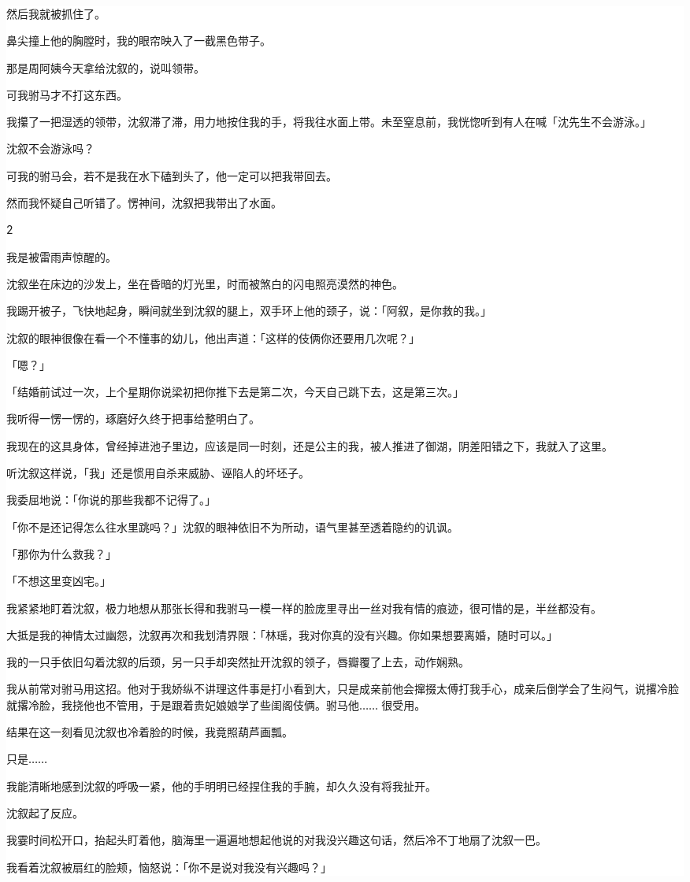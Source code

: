 然后我就被抓住了。

鼻尖撞上他的胸膛时，我的眼帘映入了一截黑色带子。

那是周阿姨今天拿给沈叙的，说叫领带。

可我驸马才不打这东西。

我攥了一把湿透的领带，沈叙滞了滞，用力地按住我的手，将我往水面上带。未至窒息前，我恍惚听到有人在喊「沈先生不会游泳。」

沈叙不会游泳吗？

可我的驸马会，若不是我在水下磕到头了，他一定可以把我带回去。

然而我怀疑自己听错了。愣神间，沈叙把我带出了水面。

2

我是被雷雨声惊醒的。

沈叙坐在床边的沙发上，坐在昏暗的灯光里，时而被煞白的闪电照亮漠然的神色。

我踢开被子，飞快地起身，瞬间就坐到沈叙的腿上，双手环上他的颈子，说：「阿叙，是你救的我。」

沈叙的眼神很像在看一个不懂事的幼儿，他出声道：「这样的伎俩你还要用几次呢？」

「嗯？」

「结婚前试过一次，上个星期你说梁初把你推下去是第二次，今天自己跳下去，这是第三次。」

我听得一愣一愣的，琢磨好久终于把事给整明白了。

我现在的这具身体，曾经掉进池子里边，应该是同一时刻，还是公主的我，被人推进了御湖，阴差阳错之下，我就入了这里。

听沈叙这样说，「我」还是惯用自杀来威胁、诬陷人的坏坯子。

我委屈地说：「你说的那些我都不记得了。」

「你不是还记得怎么往水里跳吗？」沈叙的眼神依旧不为所动，语气里甚至透着隐约的讥讽。

「那你为什么救我？」

「不想这里变凶宅。」

我紧紧地盯着沈叙，极力地想从那张长得和我驸马一模一样的脸庞里寻出一丝对我有情的痕迹，很可惜的是，半丝都没有。

大抵是我的神情太过幽怨，沈叙再次和我划清界限：「林瑶，我对你真的没有兴趣。你如果想要离婚，随时可以。」

我的一只手依旧勾着沈叙的后颈，另一只手却突然扯开沈叙的领子，唇瓣覆了上去，动作娴熟。

我从前常对驸马用这招。他对于我娇纵不讲理这件事是打小看到大，只是成亲前他会撺掇太傅打我手心，成亲后倒学会了生闷气，说撂冷脸就撂冷脸，我挠他也不管用，于是跟着贵妃娘娘学了些闺阁伎俩。驸马他…… 很受用。

结果在这一刻看见沈叙也冷着脸的时候，我竟照葫芦画瓢。

只是……

我能清晰地感到沈叙的呼吸一紧，他的手明明已经捏住我的手腕，却久久没有将我扯开。

沈叙起了反应。

我霎时间松开口，抬起头盯着他，脑海里一遍遍地想起他说的对我没兴趣这句话，然后冷不丁地扇了沈叙一巴。

我看着沈叙被扇红的脸颊，恼怒说：「你不是说对我没有兴趣吗？」
